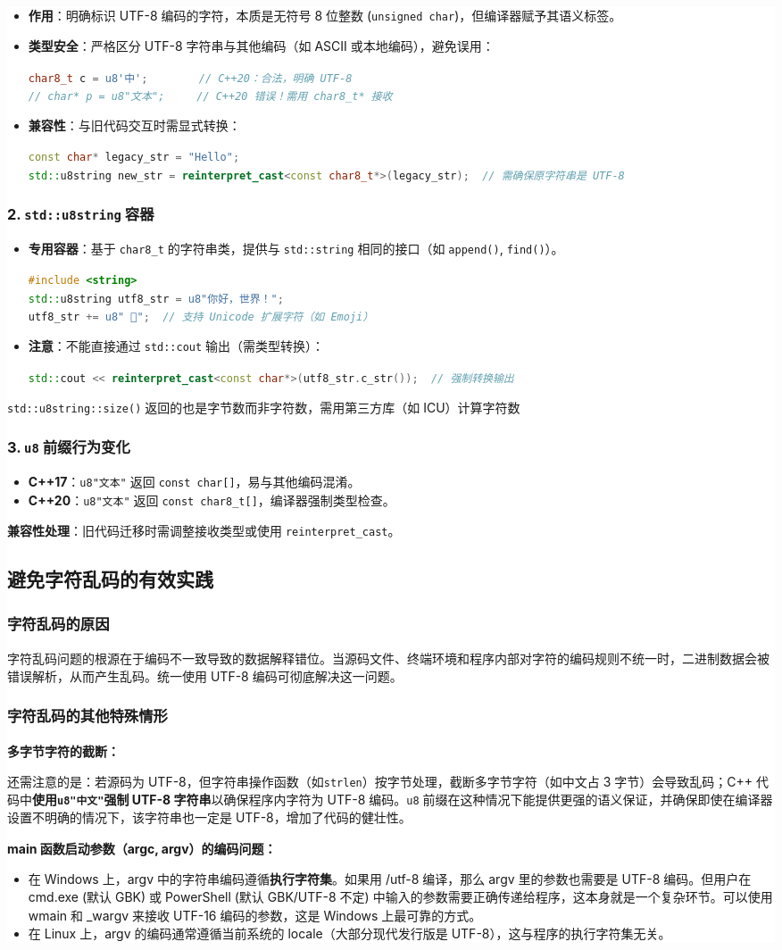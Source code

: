- **作用**：明确标识 UTF-8 编码的字符，本质是无符号 8 位整数 (`unsigned char`)，但编译器赋予其语义标签。
- **类型安全**：严格区分 UTF-8 字符串与其他编码（如 ASCII 或本地编码），避免误用：

    ```cpp
    char8_t c = u8'中';        // C++20：合法，明确 UTF-8
    // char* p = u8"文本";     // C++20 错误！需用 char8_t* 接收
    ```

- **兼容性**：与旧代码交互时需显式转换：

    ```cpp
    const char* legacy_str = "Hello";
    std::u8string new_str = reinterpret_cast<const char8_t*>(legacy_str);  // 需确保原字符串是 UTF-8
    ```

### 2. `std::u8string` 容器

- **专用容器**：基于 `char8_t` 的字符串类，提供与 `std::string` 相同的接口（如 `append()`, `find()`）。

    ```cpp
    #include <string>
    std::u8string utf8_str = u8"你好，世界！";
    utf8_str += u8" 🚀";  // 支持 Unicode 扩展字符（如 Emoji）
    ```

- **注意**：不能直接通过 `std::cout` 输出（需类型转换）：

    ```cpp
    std::cout << reinterpret_cast<const char*>(utf8_str.c_str());  // 强制转换输出
    ```

`std::u8string::size()` 返回的也是字节数而非字符数，需用第三方库（如 ICU）计算字符数

### 3. `u8` 前缀行为变化

- **C++17**：`u8"文本"` 返回 `const char[]`，易与其他编码混淆。
- **C++20**：`u8"文本"` 返回 `const char8_t[]`，编译器强制类型检查。

**兼容性处理**：旧代码迁移时需调整接收类型或使用 `reinterpret_cast`。

## 避免字符乱码的有效实践

### 字符乱码的原因

字符乱码问题的根源在于编码不一致导致的数据解释错位。当源码文件、终端环境和程序内部对字符的编码规则不统一时，二进制数据会被错误解析，从而产生乱码。统一使用 UTF-8 编码可彻底解决这一问题。

### 字符乱码的其他特殊情形

**多字节字符的截断：**

还需注意的是：若源码为 UTF-8，但字符串操作函数（如`strlen`）按字节处理，截断多字节字符（如中文占 3 字节）会导致乱码；C++ 代码中**使用`u8"中文"`强制 UTF-8 字符串**以确保程序内字符为 UTF-8 编码。`u8` 前缀在这种情况下能提供更强的语义保证，并确保即使在编译器设置不明确的情况下，该字符串也一定是 UTF-8，增加了代码的健壮性。

**main 函数启动参数（argc, argv）的编码问题：**

- 在 Windows 上，argv 中的字符串编码遵循**执行字符集**。如果用 /utf-8 编译，那么 argv 里的参数也需要是 UTF-8 编码。但用户在 cmd.exe (默认 GBK) 或 PowerShell (默认 GBK/UTF-8 不定) 中输入的参数需要正确传递给程序，这本身就是一个复杂环节。可以使用 wmain 和 _wargv 来接收 UTF-16 编码的参数，这是 Windows 上最可靠的方式。
- 在 Linux 上，argv 的编码通常遵循当前系统的 locale（大部分现代发行版是 UTF-8），这与程序的执行字符集无关。
